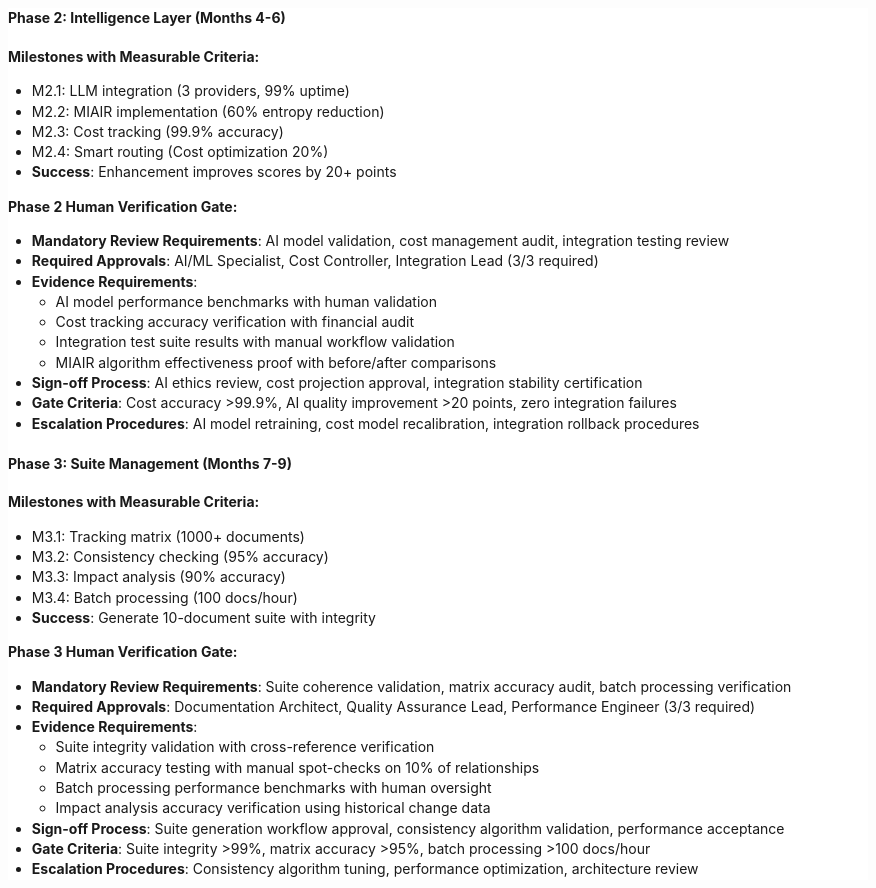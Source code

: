 
#### Phase 2: Intelligence Layer (Months 4-6)

**Milestones with Measurable Criteria:**

- M2.1: LLM integration (3 providers, 99% uptime)
- M2.2: MIAIR implementation (60% entropy reduction)
- M2.3: Cost tracking (99.9% accuracy)
- M2.4: Smart routing (Cost optimization 20%)
- **Success**: Enhancement improves scores by 20+ points

**Phase 2 Human Verification Gate:**

- **Mandatory Review Requirements**: AI model validation, cost management audit, integration testing review
- **Required Approvals**: AI/ML Specialist, Cost Controller, Integration Lead (3/3 required)
- **Evidence Requirements**:
  - AI model performance benchmarks with human validation
  - Cost tracking accuracy verification with financial audit
  - Integration test suite results with manual workflow validation
  - MIAIR algorithm effectiveness proof with before/after comparisons
- **Sign-off Process**: AI ethics review, cost projection approval, integration stability certification
- **Gate Criteria**: Cost accuracy >99.9%, AI quality improvement >20 points, zero integration failures
- **Escalation Procedures**: AI model retraining, cost model recalibration, integration rollback procedures

#### Phase 3: Suite Management (Months 7-9)

**Milestones with Measurable Criteria:**

- M3.1: Tracking matrix (1000+ documents)
- M3.2: Consistency checking (95% accuracy)
- M3.3: Impact analysis (90% accuracy)
- M3.4: Batch processing (100 docs/hour)
- **Success**: Generate 10-document suite with integrity

**Phase 3 Human Verification Gate:**

- **Mandatory Review Requirements**: Suite coherence validation, matrix accuracy audit, batch processing verification
- **Required Approvals**: Documentation Architect, Quality Assurance Lead, Performance Engineer (3/3 required)
- **Evidence Requirements**:
  - Suite integrity validation with cross-reference verification
  - Matrix accuracy testing with manual spot-checks on 10% of relationships
  - Batch processing performance benchmarks with human oversight
  - Impact analysis accuracy verification using historical change data
- **Sign-off Process**: Suite generation workflow approval, consistency algorithm validation, performance acceptance
- **Gate Criteria**: Suite integrity >99%, matrix accuracy >95%, batch processing >100 docs/hour
- **Escalation Procedures**: Consistency algorithm tuning, performance optimization, architecture review
